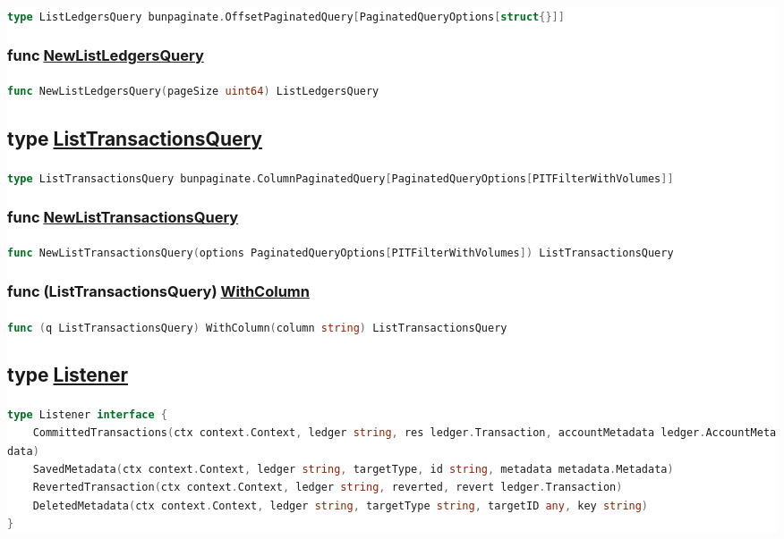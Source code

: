 

```go
type ListLedgersQuery bunpaginate.OffsetPaginatedQuery[PaginatedQueryOptions[struct{}]]
```

<a name="NewListLedgersQuery"></a>
### func [NewListLedgersQuery](<https://github.com/formancehq/ledger/blob/main/internal/controller/ledger/store.go#L295>)

```go
func NewListLedgersQuery(pageSize uint64) ListLedgersQuery
```



<a name="ListTransactionsQuery"></a>
## type [ListTransactionsQuery](<https://github.com/formancehq/ledger/blob/main/internal/controller/ledger/store.go#L71>)



```go
type ListTransactionsQuery bunpaginate.ColumnPaginatedQuery[PaginatedQueryOptions[PITFilterWithVolumes]]
```

<a name="NewListTransactionsQuery"></a>
### func [NewListTransactionsQuery](<https://github.com/formancehq/ledger/blob/main/internal/controller/ledger/store.go#L80>)

```go
func NewListTransactionsQuery(options PaginatedQueryOptions[PITFilterWithVolumes]) ListTransactionsQuery
```



<a name="ListTransactionsQuery.WithColumn"></a>
### func \(ListTransactionsQuery\) [WithColumn](<https://github.com/formancehq/ledger/blob/main/internal/controller/ledger/store.go#L73>)

```go
func (q ListTransactionsQuery) WithColumn(column string) ListTransactionsQuery
```



<a name="Listener"></a>
## type [Listener](<https://github.com/formancehq/ledger/blob/main/internal/controller/ledger/listener.go#L11-L16>)



```go
type Listener interface {
    CommittedTransactions(ctx context.Context, ledger string, res ledger.Transaction, accountMetadata ledger.AccountMetadata)
    SavedMetadata(ctx context.Context, ledger string, targetType, id string, metadata metadata.Metadata)
    RevertedTransaction(ctx context.Context, ledger string, reverted, revert ledger.Transaction)
    DeletedMetadata(ctx context.Context, ledger string, targetType string, targetID any, key string)
}
```

